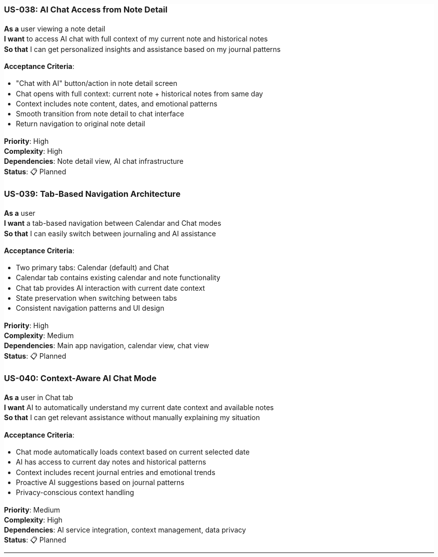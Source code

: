 ### US-038: AI Chat Access from Note Detail
**As a** user viewing a note detail  
**I want** to access AI chat with full context of my current note and historical notes  
**So that** I can get personalized insights and assistance based on my journal patterns  

**Acceptance Criteria**:
- "Chat with AI" button/action in note detail screen
- Chat opens with full context: current note + historical notes from same day
- Context includes note content, dates, and emotional patterns
- Smooth transition from note detail to chat interface
- Return navigation to original note detail

**Priority**: High  
**Complexity**: High  
**Dependencies**: Note detail view, AI chat infrastructure  
**Status**: 📋 Planned

### US-039: Tab-Based Navigation Architecture
**As a** user  
**I want** a tab-based navigation between Calendar and Chat modes  
**So that** I can easily switch between journaling and AI assistance  

**Acceptance Criteria**:
- Two primary tabs: Calendar (default) and Chat
- Calendar tab contains existing calendar and note functionality
- Chat tab provides AI interaction with current date context
- State preservation when switching between tabs
- Consistent navigation patterns and UI design

**Priority**: High  
**Complexity**: Medium  
**Dependencies**: Main app navigation, calendar view, chat view  
**Status**: 📋 Planned

### US-040: Context-Aware AI Chat Mode
**As a** user in Chat tab  
**I want** AI to automatically understand my current date context and available notes  
**So that** I can get relevant assistance without manually explaining my situation  

**Acceptance Criteria**:
- Chat mode automatically loads context based on current selected date
- AI has access to current day notes and historical patterns
- Context includes recent journal entries and emotional trends
- Proactive AI suggestions based on journal patterns
- Privacy-conscious context handling

**Priority**: Medium  
**Complexity**: High  
**Dependencies**: AI service integration, context management, data privacy  
**Status**: 📋 Planned

***
